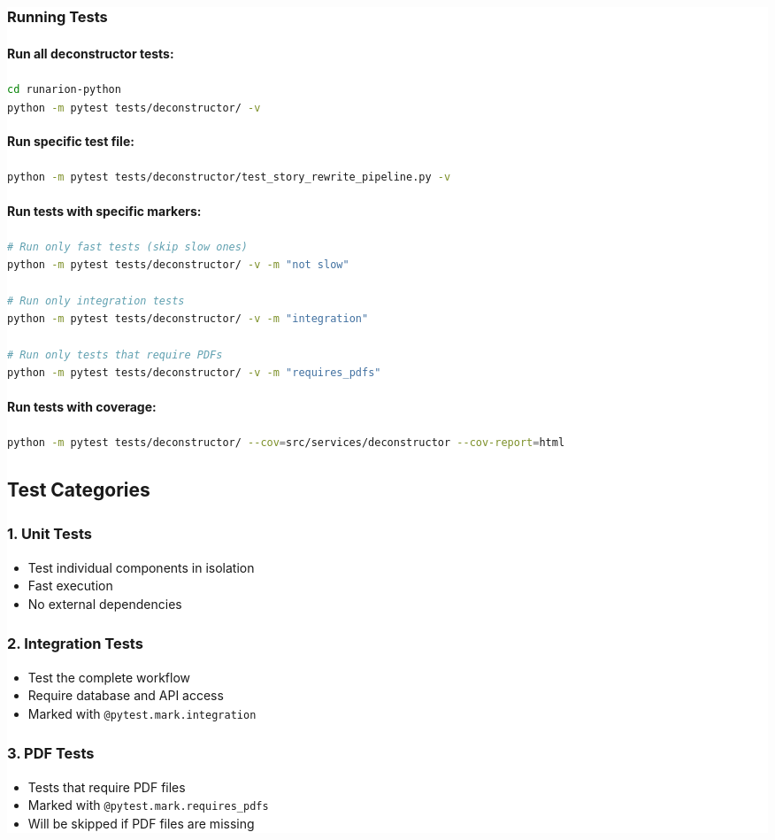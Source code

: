 ### Running Tests

#### Run all deconstructor tests:

```bash
cd runarion-python
python -m pytest tests/deconstructor/ -v
```

#### Run specific test file:

```bash
python -m pytest tests/deconstructor/test_story_rewrite_pipeline.py -v
```

#### Run tests with specific markers:

```bash
# Run only fast tests (skip slow ones)
python -m pytest tests/deconstructor/ -v -m "not slow"

# Run only integration tests
python -m pytest tests/deconstructor/ -v -m "integration"

# Run only tests that require PDFs
python -m pytest tests/deconstructor/ -v -m "requires_pdfs"
```

#### Run tests with coverage:

```bash
python -m pytest tests/deconstructor/ --cov=src/services/deconstructor --cov-report=html
```

## Test Categories

### 1. Unit Tests

- Test individual components in isolation
- Fast execution
- No external dependencies

### 2. Integration Tests

- Test the complete workflow
- Require database and API access
- Marked with `@pytest.mark.integration`

### 3. PDF Tests

- Tests that require PDF files
- Marked with `@pytest.mark.requires_pdfs`
- Will be skipped if PDF files are missing
